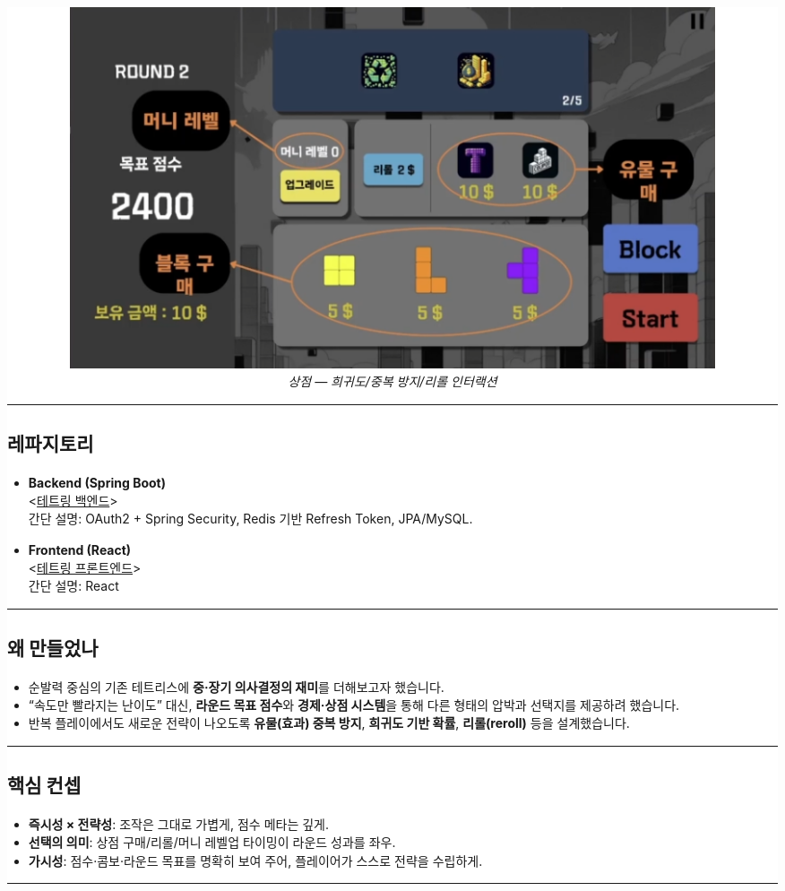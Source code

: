<p align="center">
  <img src="docs/screen-shop.png" alt="상점/리롤 화면 예시" width="720"/><br/>
  <em>상점 — 희귀도/중복 방지/리롤 인터랙션</em>
</p>

---

## 레파지토리

- **Backend (Spring Boot)**  
  <[테트링 백엔드](https://github.com/Bracket-team/tetring-backend)>  
  간단 설명: OAuth2 + Spring Security, Redis 기반 Refresh Token, JPA/MySQL.

- **Frontend (React)**  
  <[테트링 프론트엔드](https://github.com/Bracket-team/tetring-react)>  
  간단 설명: React

---

## 왜 만들었나
- 순발력 중심의 기존 테트리스에 **중·장기 의사결정의 재미**를 더해보고자 했습니다.  
- “속도만 빨라지는 난이도” 대신, **라운드 목표 점수**와 **경제·상점 시스템**을 통해 다른 형태의 압박과 선택지를 제공하려 했습니다.  
- 반복 플레이에서도 새로운 전략이 나오도록 **유물(효과) 중복 방지**, **희귀도 기반 확률**, **리롤(reroll)** 등을 설계했습니다.

---

## 핵심 컨셉
- **즉시성 × 전략성**: 조작은 그대로 가볍게, 점수 메타는 깊게.  
- **선택의 의미**: 상점 구매/리롤/머니 레벨업 타이밍이 라운드 성과를 좌우.  
- **가시성**: 점수·콤보·라운드 목표를 명확히 보여 주어, 플레이어가 스스로 전략을 수립하게.

---